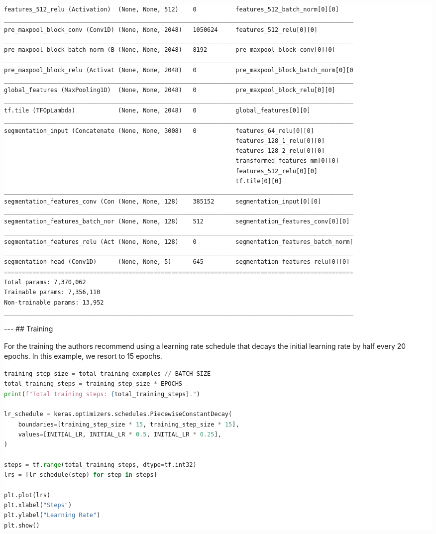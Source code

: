 ```
features_512_relu (Activation)  (None, None, 512)    0           features_512_batch_norm[0][0]    
__________________________________________________________________________________________________
pre_maxpool_block_conv (Conv1D) (None, None, 2048)   1050624     features_512_relu[0][0]          
__________________________________________________________________________________________________
pre_maxpool_block_batch_norm (B (None, None, 2048)   8192        pre_maxpool_block_conv[0][0]     
__________________________________________________________________________________________________
pre_maxpool_block_relu (Activat (None, None, 2048)   0           pre_maxpool_block_batch_norm[0][0
__________________________________________________________________________________________________
global_features (MaxPooling1D)  (None, None, 2048)   0           pre_maxpool_block_relu[0][0]     
__________________________________________________________________________________________________
tf.tile (TFOpLambda)            (None, None, 2048)   0           global_features[0][0]            
__________________________________________________________________________________________________
segmentation_input (Concatenate (None, None, 3008)   0           features_64_relu[0][0]           
                                                                 features_128_1_relu[0][0]        
                                                                 features_128_2_relu[0][0]        
                                                                 transformed_features_mm[0][0]    
                                                                 features_512_relu[0][0]          
                                                                 tf.tile[0][0]                    
__________________________________________________________________________________________________
segmentation_features_conv (Con (None, None, 128)    385152      segmentation_input[0][0]         
__________________________________________________________________________________________________
segmentation_features_batch_nor (None, None, 128)    512         segmentation_features_conv[0][0] 
__________________________________________________________________________________________________
segmentation_features_relu (Act (None, None, 128)    0           segmentation_features_batch_norm[
__________________________________________________________________________________________________
segmentation_head (Conv1D)      (None, None, 5)      645         segmentation_features_relu[0][0] 
==================================================================================================
Total params: 7,370,062
Trainable params: 7,356,110
Non-trainable params: 13,952
__________________________________________________________________________________________________

```
</div>
---
## Training

For the training the authors recommend using a learning rate schedule that decays the
initial learning rate by half every 20 epochs. In this example, we resort to 15 epochs.


```python
training_step_size = total_training_examples // BATCH_SIZE
total_training_steps = training_step_size * EPOCHS
print(f"Total training steps: {total_training_steps}.")

lr_schedule = keras.optimizers.schedules.PiecewiseConstantDecay(
    boundaries=[training_step_size * 15, training_step_size * 15],
    values=[INITIAL_LR, INITIAL_LR * 0.5, INITIAL_LR * 0.25],
)

steps = tf.range(total_training_steps, dtype=tf.int32)
lrs = [lr_schedule(step) for step in steps]

plt.plot(lrs)
plt.xlabel("Steps")
plt.ylabel("Learning Rate")
plt.show()
```
